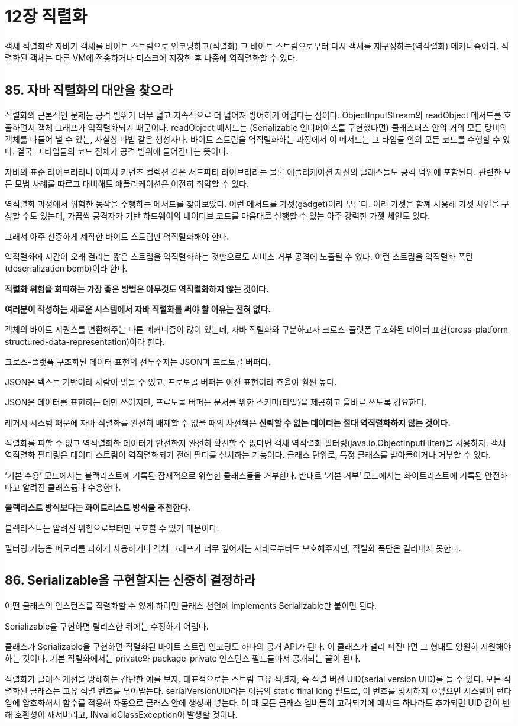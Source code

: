 # 12장 직렬화

객체 직렬화란 자바가 객체를 바이트 스트림으로 인코딩하고(직렬화) 그 바이트 스트림으로부터 다시 객체를 재구성하는(역직렬화) 메커니즘이다. 직렬화된 객체는 다른 VM에 전송하거나 디스크에 저장한 후 나중에 역직렬화할 수 있다.

## 85. 자바 직렬화의 대안을 찾으라

직렬화의 근본적인 문제는 공격 범위가 너무 넓고 지속적으로 더 넓어져 방어하기 어렵다는 점이다. ObjectInputStream의 readObject 메서드를 호출하면서 객체 그래프가 역직렬화되기 때문이다. readObject 메서드는 (Serializable 인터페이스를 구현했다면) 클래스패스 안의 거의 모든 탕비의 객체륾 나들어 낼 수 있는, 사실상 마법 같은 생성자다. 바이트 스트림을 역직렬화하는 과정에서 이 메서드는 그 타입들 안의 모든 코드를 수행할 수 있다. 결국 그 타입들의 코드 전체가 공격 범위에 들어간다는 뜻이다.

자바의 표준 라이브러리나 아파치 커먼즈 컬렉션 같은 서드파티 라이브러리는 물론 애플리케이션 자신의 클래스들도 공격 범위에 포함된다. 관련한 모든 모범 사례를 따르고 대비해도 애플리케이션은 여전히 취약할 수 있다.

역직렬화 과정에서 위험한 동작을 수행하는 메서드를 찾아보았다. 이런 메서드를 가젯(gadget)이라 부른다. 여러 가젯을 함꼐 사용해 가젯 체인을 구성할 수도 있는데, 가끔씩 공격자가 기반 하드웨어의 네이티브 코드를 마음대로 실행할 수 있는 아주 강력한 가젯 체인도 있다.

그래서 아주 신중하게 제작한 바이트 스트림만 역직렬화해야 한다.

역직렬화에 시간이 오래 걸리는 짧은 스트림을 역직렬화하는 것만으로도 서비스 거부 공격에 노출될 수 있다. 이런 스트림을 역직렬화 폭탄(deserialization bomb)이라 한다.

**직렬화 위험을 회피하는 가장 좋은 방법은 아무것도 역직렬화하지 않는 것이다.**

**여러분이 작성하는 새로운 시스템에서 자바 직렬화를 써야 할 이유는 전혀 없다.**

객체의 바이트 시퀀스를 변환해주는 다른 메커니즘이 많이 있는데, 자바 직렬화와 구분하고자 크로스-플랫폼 구조화된 데이터 표현(cross-platform structured-data-representation)이라 한다.

크로스-플랫폼 구조화된 데이터 표현의 선두주자는 JSON과 프로토콜 버퍼다.

JSON은 텍스트 기반이라 사람이 읽을 수 있고, 프로토콜 버퍼는 이진 표현이라 효율이 훨씬 높다.

JSON은 데이터를 표현하는 데만 쓰이지만, 프로토콜 버퍼는 문서를 위한 스키마(타입)을 제공하고 올바로 쓰도록 강요한다.

레거시 시스템 때문에 자바 직렬화를 완전히 배제할 수 없을 때의 차선책은 **신뢰할 수 없는 데이터는 절대 역직렬화하지 않는 것이다.**

직렬화를 피할 수 없고 역직렬화한 데이터가 안전한지  완전히 확신할 수 없다면 객체 역직렬화 필터링(java.io.ObjectInputFilter)을 사용하자. 객체 역직렬화 필터링은 데이터 스트림이 역직렬화되기 전에 필터를 설치하는 기능이다. 클래스 단위로, 특정 클래스를 받아들이거나 거부할 수 있다.

‘기본 수용’ 모드에서는 블랙리스트에 기록된 잠재적으로 위험한 클래스들을 거부한다. 반대로 ‘기본 거부’ 모드에서는 화이트리스트에 기록된 안전하다고 알려진 클래스듦나 수용한다.

**블랙리스트 방식보다는 화이트리스트 방식을 추천한다.**

블랙리스트는 알려진 위험으로부터만 보호할 수 있기 때문이다.

필터링 기능은 메모리를 과하게 사용하거나 객체 그래프가 너무 깊어지는 사태로부터도 보호해주지만, 직렬화 폭탄은 걸러내지 못한다.

## 86. Serializable을 구현할지는 신중히 결정하라

어떤 클래스의 인스턴스를 직렬화할 수 있게 하려면 클래스 선언에 implements Serializable만 붙이면 된다.

Serializable을 구현하면 릴리스한 뒤에는 수정하기 어렵다.

클래스가 Serializable을 구현하면 직렬화된 바이트 스트림 인코딩도 하나의 공개 API가 된다. 이 클래스가 널리 퍼진다면 그 형태도 영원히 지원해야 하는 것이다. 기본 직렬화에서는 private와 package-private 인스턴스 필드들마저 공개되는 꼴이 된다.

직렬화가 클래스 개선을 방해하는 간단한 예를 보자. 대표적으로는 스트림 고유 식별자, 즉 직렬 버전 UID(serial version UID)를 들 수 있다. 모든 직렬화된 클래스는 고유 식별 번호를 부여받는다. serialVersionUID라는 이름의 static final long 필드로, 이 번호를 명시하지 ㅇ낳으면 시스템이 런타임에 암호화해서 함수를 적용해 자동으로 클래스 안에 생성해 넣는다. 이 때 모든 클래스 멤버들이 고려되기에 메서드 하나라도 추가되면 UID 값이 변해 호환성이 깨져버리고, INvalidClassException이 발생할 것이다.
